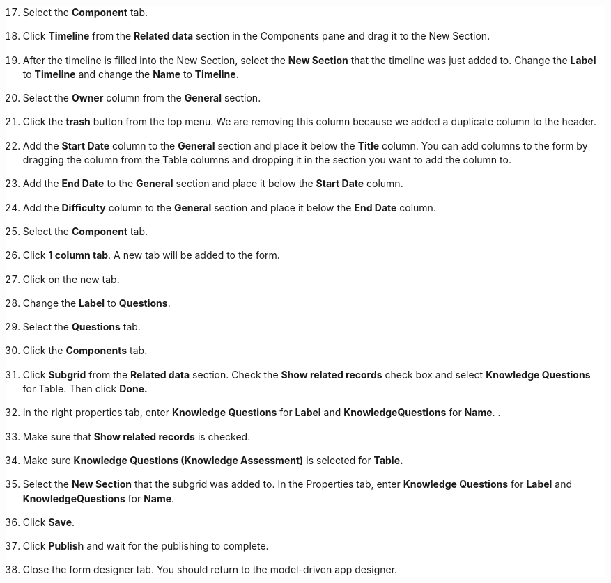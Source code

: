 17. Select the **Component** tab.

18. Click **Timeline** from the **Related data** section in the Components pane
    and drag it to the New Section. 
    
19. After the timeline is filled into the New
    Section, select the **New Section** that the timeline was just added to.
    Change the **Label** to **Timeline** and change the **Name** to
    **Timeline.**

19. Select the **Owner** column from the **General** section.

20. Click the **trash** button from the top menu. We are removing this column
    because we added a duplicate column to the header.

21. Add the **Start Date** column to the **General** section and place it below
    the **Title** column. You can add columns to the form by dragging the column
    from the Table columns and dropping it in the section you want to add the
    column to.

22. Add the **End Date** to the **General** section and place it below the
    **Start Date** column.

23. Add the **Difficulty** column to the **General** section and place it below
    the **End Date** column.

24. Select the **Component** tab.

25. Click **1 column tab**. A new tab will be added to the form.

26. Click on the new tab.

27. Change the **Label** to **Questions**.

28. Select the **Questions** tab.

29. Click the **Components** tab.

30. Click **Subgrid** from the **Related data** section. Check the **Show
    related records** check box and select **Knowledge Questions** for Table.
    Then click **Done.**

31. In the right properties tab, enter **Knowledge Questions** for **Label** and **KnowledgeQuestions** for **Name**.
    .
32. Make sure that **Show related records** is checked.

33. Make sure **Knowledge Questions (Knowledge Assessment)** is selected for
    **Table.**

34. Select the **New Section** that the subgrid was added to. In the Properties
    tab, enter **Knowledge Questions** for **Label** and **KnowledgeQuestions** for
    **Name**. 
    
35. Click **Save**.

36. Click **Publish** and wait for the publishing to complete.

37. Close the form designer tab. You should return to the model-driven app
    designer.
